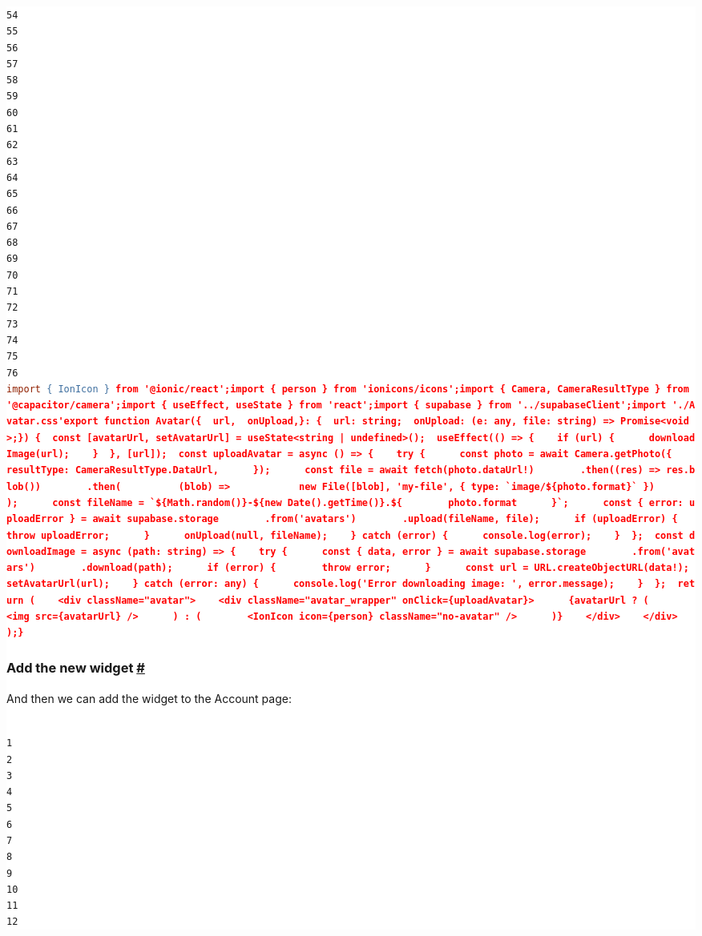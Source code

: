 ```flex
54
55
56
57
58
59
60
61
62
63
64
65
66
67
68
69
70
71
72
73
74
75
76
import { IonIcon } from '@ionic/react';import { person } from 'ionicons/icons';import { Camera, CameraResultType } from '@capacitor/camera';import { useEffect, useState } from 'react';import { supabase } from '../supabaseClient';import './Avatar.css'export function Avatar({  url,  onUpload,}: {  url: string;  onUpload: (e: any, file: string) => Promise<void>;}) {  const [avatarUrl, setAvatarUrl] = useState<string | undefined>();  useEffect(() => {    if (url) {      downloadImage(url);    }  }, [url]);  const uploadAvatar = async () => {    try {      const photo = await Camera.getPhoto({        resultType: CameraResultType.DataUrl,      });      const file = await fetch(photo.dataUrl!)        .then((res) => res.blob())        .then(          (blob) =>            new File([blob], 'my-file', { type: `image/${photo.format}` })        );      const fileName = `${Math.random()}-${new Date().getTime()}.${        photo.format      }`;      const { error: uploadError } = await supabase.storage        .from('avatars')        .upload(fileName, file);      if (uploadError) {        throw uploadError;      }      onUpload(null, fileName);    } catch (error) {      console.log(error);    }  };  const downloadImage = async (path: string) => {    try {      const { data, error } = await supabase.storage        .from('avatars')        .download(path);      if (error) {        throw error;      }      const url = URL.createObjectURL(data!);      setAvatarUrl(url);    } catch (error: any) {      console.log('Error downloading image: ', error.message);    }  };  return (    <div className="avatar">    <div className="avatar_wrapper" onClick={uploadAvatar}>      {avatarUrl ? (        <img src={avatarUrl} />      ) : (        <IonIcon icon={person} className="no-avatar" />      )}    </div>    </div>  );}
```

### Add the new widget [\#](https://supabase.com/docs/guides/getting-started/tutorials/with-ionic-react\#add-the-new-widget)

And then we can add the widget to the Account page:

```flex

1
2
3
4
5
6
7
8
9
10
11
12
```